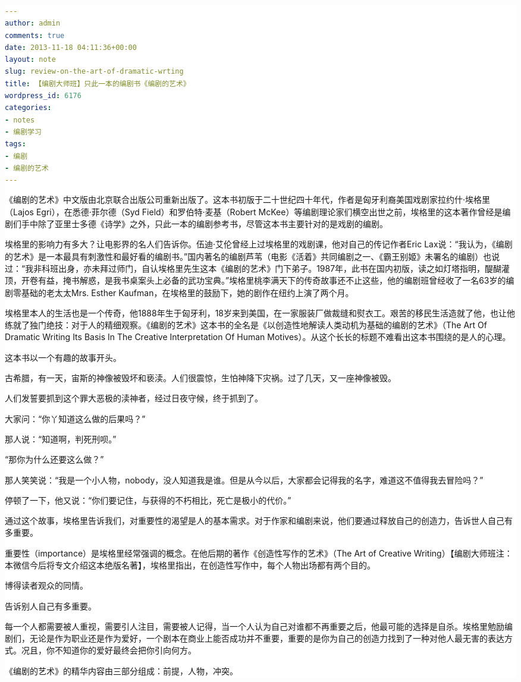 ```yaml
---
author: admin
comments: true
date: 2013-11-18 04:11:36+00:00
layout: note
slug: review-on-the-art-of-dramatic-wrting
title: 【编剧大师班】只此一本的编剧书《编剧的艺术》
wordpress_id: 6176
categories:
- notes
- 编剧学习
tags:
- 编剧
- 编剧的艺术
---
```


《编剧的艺术》中文版由北京联合出版公司重新出版了。这本书初版于二十世纪四十年代，作者是匈牙利裔美国戏剧家拉约什·埃格里（Lajos Egri），在悉德·菲尔德（Syd Field）和罗伯特·麦基（Robert McKee）等编剧理论家们横空出世之前，埃格里的这本著作曾经是编剧们手中除了亚里士多德《诗学》之外，只此一本的编剧参考书，尽管这本书主要针对的是戏剧的编剧。

埃格里的影响力有多大？让电影界的名人们告诉你。伍迪·艾伦曾经上过埃格里的戏剧课，他对自己的传记作者Eric Lax说：“我认为，《编剧的艺术》是一本最具有刺激性和最好看的编剧书。”国内著名的编剧芦苇（电影《活着》共同编剧之一、《霸王别姬》未署名的编剧）也说过：“我非科班出身，亦未拜过师门，自认埃格里先生这本《编剧的艺术》门下弟子。1987年，此书在国内初版，读之如灯塔指明，醍醐灌顶，开卷有益，掩书解惑，是我书桌案头上必备的武功宝典。”埃格里桃李满天下的传奇故事还不止这些，他的编剧班曾经收了一名63岁的编剧零基础的老太太Mrs. Esther Kaufman，在埃格里的鼓励下，她的剧作在纽约上演了两个月。

埃格里本人的生活也是一个传奇，他1888年生于匈牙利，18岁来到美国，在一家服装厂做裁缝和熨衣工。艰苦的移民生活造就了他，也让他练就了独门绝技：对于人的精细观察。《编剧的艺术》这本书的全名是《以创造性地解读人类动机为基础的编剧的艺术》（The Art Of Dramatic Writing Its Basis In The Creative Interpretation Of Human Motives）。从这个长长的标题不难看出这本书围绕的是人的心理。

这本书以一个有趣的故事开头。

古希腊，有一天，宙斯的神像被毁坏和亵渎。人们很震惊，生怕神降下灾祸。过了几天，又一座神像被毁。

人们发誓要抓到这个罪大恶极的渎神者，经过日夜守候，终于抓到了。

大家问：“你丫知道这么做的后果吗？”

那人说：“知道啊，判死刑呗。”

“那你为什么还要这么做？”

那人笑笑说：“我是一个小人物，nobody，没人知道我是谁。但是从今以后，大家都会记得我的名字，难道这不值得我去冒险吗？”

停顿了一下，他又说：“你们要记住，与获得的不朽相比，死亡是极小的代价。”

通过这个故事，埃格里告诉我们，对重要性的渴望是人的基本需求。对于作家和编剧来说，他们要通过释放自己的创造力，告诉世人自己有多重要。

重要性（importance）是埃格里经常强调的概念。在他后期的著作《创造性写作的艺术》（The Art of Creative Writing）【编剧大师班注：本微信今后将专文介绍这本绝版名著】，埃格里指出，在创造性写作中，每个人物出场都有两个目的。

博得读者观众的同情。

告诉别人自己有多重要。

每一个人都需要被人重视，需要引人注目，需要被人记得，当一个人认为自己对谁都不再重要之后，他最可能的选择是自杀。埃格里勉励编剧们，无论是作为职业还是作为爱好，一个剧本在商业上能否成功并不重要，重要的是你为自己的创造力找到了一种对他人最无害的表达方式。况且，你不知道你的爱好最终会把你引向何方。

《编剧的艺术》的精华内容由三部分组成：前提，人物，冲突。
